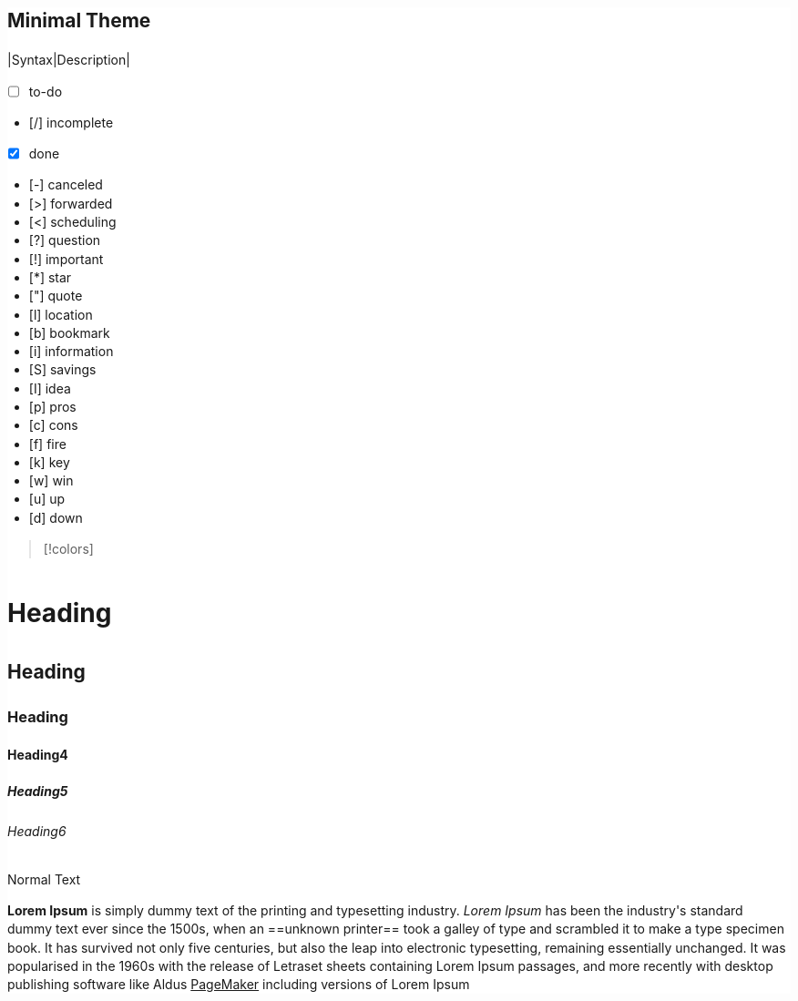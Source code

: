 
## Minimal Theme
|Syntax|Description|

- [ ]	to-do
- [/]	incomplete
- [x]	done
- [-]	canceled
- [>]	forwarded
- [<]	scheduling
- [?]	question
- [!]	important
- [*]	star
- ["]	quote
- [l]	location
- [b]	bookmark
- [i]	information
- [S]	savings
- [I]	idea
- [p]	pros
- [c]	cons
- [f]	fire
- [k]	key
- [w]	win
- [u]	up
- [d]	down
  
  

>[!colors]  





# Heading

## Heading
### Heading
#### Heading4
##### Heading5
###### Heading6

Normal Text






**Lorem Ipsum** is simply dummy text of the printing and typesetting industry. *Lorem Ipsum* has been the industry's standard dummy text ever since the 1500s, when an ==unknown printer== took a galley of type and scrambled it to make a type specimen book. It has survived not only five centuries, but also the leap into electronic typesetting, remaining essentially unchanged. It was popularised in the 1960s with the release of Letraset sheets containing Lorem Ipsum passages, and more recently with desktop publishing software like Aldus <u>PageMaker</u> including versions of Lorem Ipsum
